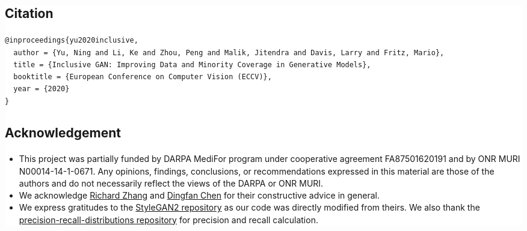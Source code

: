 ## Citation
  ```
  @inproceedings{yu2020inclusive,
    author = {Yu, Ning and Li, Ke and Zhou, Peng and Malik, Jitendra and Davis, Larry and Fritz, Mario},
    title = {Inclusive GAN: Improving Data and Minority Coverage in Generative Models},
    booktitle = {European Conference on Computer Vision (ECCV)},
    year = {2020}
  }
  ```

## Acknowledgement
- This project was partially funded by DARPA MediFor program under cooperative agreement FA87501620191 and by ONR MURI N00014-14-1-0671. Any opinions, findings, conclusions, or recommendations expressed in this material are those of the authors and do not necessarily reflect the views of the DARPA or ONR MURI.
- We acknowledge [Richard Zhang](http://richzhang.github.io/) and [Dingfan Chen](https://cispa.de/en/people/dingfan.chen#publications) for their constructive advice in general.
- We express gratitudes to the [StyleGAN2 repository](https://github.com/NVlabs/stylegan2) as our code was directly modified from theirs. We also thank the [precision-recall-distributions repository](https://github.com/msmsajjadi/precision-recall-distributions) for precision and recall calculation.
